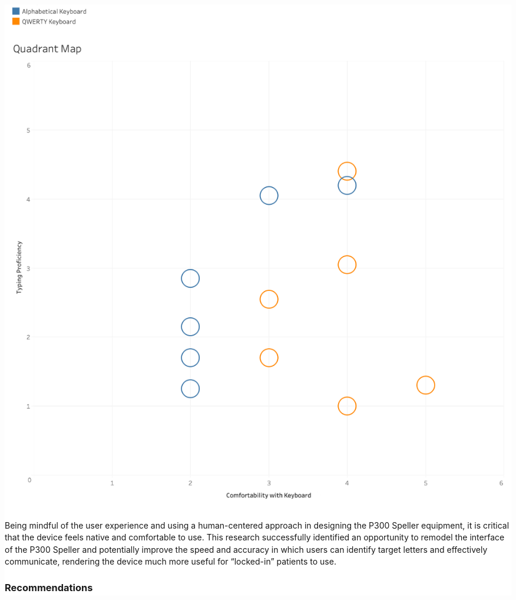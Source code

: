 ![quadrant map](img/quadrant.png)

Being mindful of the user experience and using a human-centered approach in designing the P300 Speller equipment, it is critical that the device feels native and comfortable to use. This research successfully identified an opportunity to remodel the interface of the P300 Speller and potentially improve the speed and accuracy in which users can identify target letters and effectively communicate, rendering the device much more useful for “locked-in” patients to use.

### Recommendations
